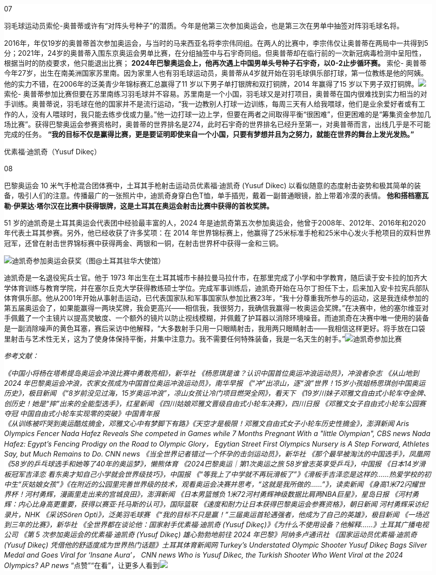 07

  

羽毛球运动员索伦-奥普蒂或许有“对阵头号种子”的潜质。今年是他第三次参加奥运会，也是第三次在男单中抽签对阵羽毛球名将。

2016年，年仅19岁的奥普蒂首次参加奥运会，与当时的马来西亚名将李宗伟同组。在两人的比赛中，李宗伟仅让奥普蒂在两局中一共得到5分；2021年，24岁的奥普蒂入围东京奥运会男单比赛，在分组抽签中与石宇奇同组。但奥普蒂却在临行前的一次新冠病毒检测中呈阳性，根据当时的防疫要求，他只能退出比赛；
**2024年巴黎奥运会上，他再次遇上中国男单头号种子石宇奇，以0-2止步循环赛。** 索伦-
奥普蒂今年27岁，出生在南美洲国家苏里南。因为家里人也有羽毛球运动员，奥普蒂从4岁就开始在羽毛球俱乐部打球，第一位教练是他的阿姨。他的实力不错，在2006年的泛美青少年锦标赛汇总赢得了11
岁以下男子单打银牌和双打铜牌，2014 年赢得了15
岁以下男子双打铜牌。![](https://mmbiz.qpic.cn/sz_mmbiz_jpg/XnMeqb0xcz6vQUOmj9ibIsUpWHTyhNadyljOgyXmDFE7MV8tw8jZbRWRxb5gVrZyFiboXFXicB7fgFJyaS2BPRjZg/640?wx_fmt=jpeg&from;=appmsg)索伦-
奥普蒂参加比赛但要在苏里南练习羽毛球并不容易。苏里南是一个小国，羽毛球又是对打项目，奥普蒂在国内很难找到实力相当的对手训练。奥普蒂说，羽毛球在他的国家并不是流行运动，“我一边教别人打球一边训练，每周三天有人给我喂球，他们是业余爱好者或有工作的人，没有人喂球时，我只能去练步伐或力量。”他一边打球一边上学，但要在两者之间取得平衡“很困难”，但更困难的是“筹集资金参加几场比赛”。获得巴黎奥运会参赛资格时，奥普蒂的世界排名是274，此时石宇奇的世界排名已经升至第一，对奥普蒂而言，出线几乎是不可能完成的任务。
**“我的目标不仅是赢得比赛，更是要证明即使来自一个小国，只要有梦想并且为之努力，就能在世界的舞台上发光发热。”**

优素福·迪凯奇（Yusuf Dikeç）

08

  

巴黎奥运会 10 米气手枪混合团体赛中，土耳其手枪射击运动员优素福·迪凯奇 (Yusuf Dikec)
以看似随意的态度射击姿势和极其简单的装备，吸引人们的注意。传播最广的一张照片中，迪凯奇身穿白色T恤，单手插兜，戴着一副普通眼镜，脸上带着冷漠的表情。
**他和搭档塞瓦勒·伊莱达·塔尔汉在比赛中获得银牌，这是土耳其在奥运会射击比赛中获得的首枚奖牌。**

51 岁的迪凯奇是土耳其奥运会代表团中经验最丰富的人，2024
年是迪凯奇第五次参加奥运会，他曾于2008年、2012年、2016年和2020年代表土耳其参赛。另外，他已经收获了许多奖项：在 2014
年世界锦标赛上，他赢得了25米标准手枪和25米中心发火手枪项目的双料世界冠军，还曾在射击世界锦标赛中获得两金、两银和一铜，在射击世界杯中获得一金和三铜。

![](https://mmbiz.qpic.cn/sz_mmbiz_jpg/XnMeqb0xcz6vQUOmj9ibIsUpWHTyhNadyjK6Dib2qdyZa0cxib4sY9d9cLAY3knZ92yEo0ubv14iagRia1cVqiag1Atg/640?wx_fmt=jpeg)迪凯奇参加奥运会获奖（图@土耳其驻华大使馆）

迪凯奇是一名退役宪兵士官。他于 1973
年出生在土耳其城市卡赫拉曼马拉什市，在那里完成了小学和中学教育，随后读于安卡拉的加齐大学体育训练与教育学院，并在塞尔丘克大学获得教练硕士学位。完成军事训练后，迪凯奇开始在马尔丁担任下士，后来加入安卡拉宪兵部队体育俱乐部。他从2001年开始从事射击运动，已代表国家队和军事国家队参加比赛23年，“我十分尊重我所参与的运动，这是我连续参加的第五届奥运会了，如果能赢得一两块奖牌，我会更高兴——相信我，我很努力，我确信我赢得一枚奥运会奖牌。”在决赛中，他的塞尔维亚对手佩戴了一个主镜片以提高灵敏度、一个额外的镜片以防止视线模糊，并佩戴了护耳器以消除环境噪音。而迪凯奇在决赛中唯一使用的装备是一副消除噪声的黄色耳塞，赛后采访中他解释，“大多数射手只用一只眼睛射击，我用两只眼睛射击——我相信这样更好。将手放在口袋里射击与艺术性无关，这为了使身体保持平衡，并集中注意力。我不需要任何特殊装备，我是一名天生的射手。”![](https://mmbiz.qpic.cn/sz_mmbiz_jpg/XnMeqb0xcz6vQUOmj9ibIsUpWHTyhNadyRx6ugZ0wBySMSNp7ONJ73nA4oEMY944kiamAXJg18tZonTTNbSMs94g/640?wx_fmt=jpeg)迪凯奇参加比赛

 _参考文献：_

 _《中国小将杨在塔希提岛奥运会冲浪比赛中勇敢亮相》，新华社_ _《杨思琪是谁？认识中国首位奥运冲浪运动员》，冲浪者杂志_ _《从山地到 2024
年巴黎奥运会冲浪，农家女孩成为中国首位奥运冲浪运动员》，南华早报_ _《“冲”出凉山，逐“浪”世界！15岁小孩姐杨思琪创中国奥运历史》，极目新闻_
_《“8岁前没见过海，15岁奥运冲浪”，凉山女孩让冷门项目燃哭全网》，看天下_
_《19岁川妹子邓雅文自由式小轮车夺金牌、创历史！她是“摔”出来的全能型选手》，红星新闻_ _《四川姑娘邓雅文晋级自由式小轮车决赛》，四川日报_
_《邓雅文女子自由式小轮车公园赛夺冠 中国自由式小轮车实现零的突破》中国青年报_  
 _《从训练被吓哭到奥运酷炫摘金，邓雅文心中有梦脚下有路》《天空才是极限！邓雅文自由式女子小轮车历史性摘金》，澎湃新闻_ _Aris Olympics
Fencer Nada Hafez Reveals She competed in Games while 7 Months Pregnant With a
"little Olympian", CBS news_ _Nada Hafez: Egypt’s Fencing Prodigy on the Road
to Olympic Glory， Egytian Street_ _First Olympics Nursery is A Step Forward,
Athletes Say, but Much Remains to Do. CNN news_ _《当全世界记者错过一个怀孕的击剑运动员》，新华社_
_《那个最早被淘汰的中国选手》，凤凰网_ _《58岁的乒乓球选手和她等了40年的奥运梦》，懒熊体育_ _《2024巴黎奥运｜第1次奥运之旅
58岁曾志英享受乒乓》，中国报_ _《日本14岁滑板冠军吉泽恋 看东奥才知自己小学就会世界级技巧》，中国报_
_《“等我上了中学就不再玩滑板了”》《滑板手吉泽恋是这样的……热爱学校的初中生“灰姑娘女孩”》《在附近的公园里完善世界级的技术，观看奥运会决赛并思考，“这就是我所做的......”》，读卖新闻_
_《身高1米72闪耀世界杯！河村勇辉，漫画里走出来的宫城良田》，澎湃新闻_ _《日本男篮憾负 1米72河村勇辉神级数据比肩两NBA巨星》，星岛日报_
_《河村勇辉：内心比身高更重要，获得以赛亚·托马斯的认可》，国际篮联_ _《速度和耐力让日本获得巴黎奥运会参赛资格》，朝日新闻_
_河村勇辉采访纪录片，NHK_ _《采访Sören Opti》，泛美羽毛球赛_
_《“我的目标不只是赢！”三届奥运首轮遇强者，他成为了自己的英雄》，极目新闻_ _《一场迟到三年的比赛》，新华社_
_《全世界都在谈论他：国家射手优素福·迪凯奇 (Yusuf Dikeç)》《为什么不使用设备？他解释……》土耳其广播电视公司_ _《第 5
次参加奥运会的优素福·迪凯奇 (Yusuf Dikeç) 雄心勃勃地前往 2024 年巴黎》阿纳多卢通讯社_ _《国家运动员优素福·迪凯奇 (Yusuf
Dikeç) 凭借他的舒适度成为世界热门话题》土耳其体育新闻网_ _Turkey’s Understated Olympic Shooter Yusuf
Dikeç Bags Silver Medal and Goes Viral for ‘Insane Aura’， CNN news_ _Who is
Yusuf Dikec, the Turkish Shooter Who Went Viral at the 2024 Olympics? AP news_
“点赞”“在看”，让更多人看到![](https://mmbiz.qpic.cn/mmbiz_gif/c2Sib3Mp7pON9hkSZwdTibRHNZSMPyiapUCHJwlyoZVBC3SfmPmF0VKjkm3NiaToQloHFJ6icyicqZnqgXp6pSQJt5gg/640?wx_fmt=gif&from;=appmsg&wxfrom;=5&wx;_lazy=1&tp;=wxpic)  
  